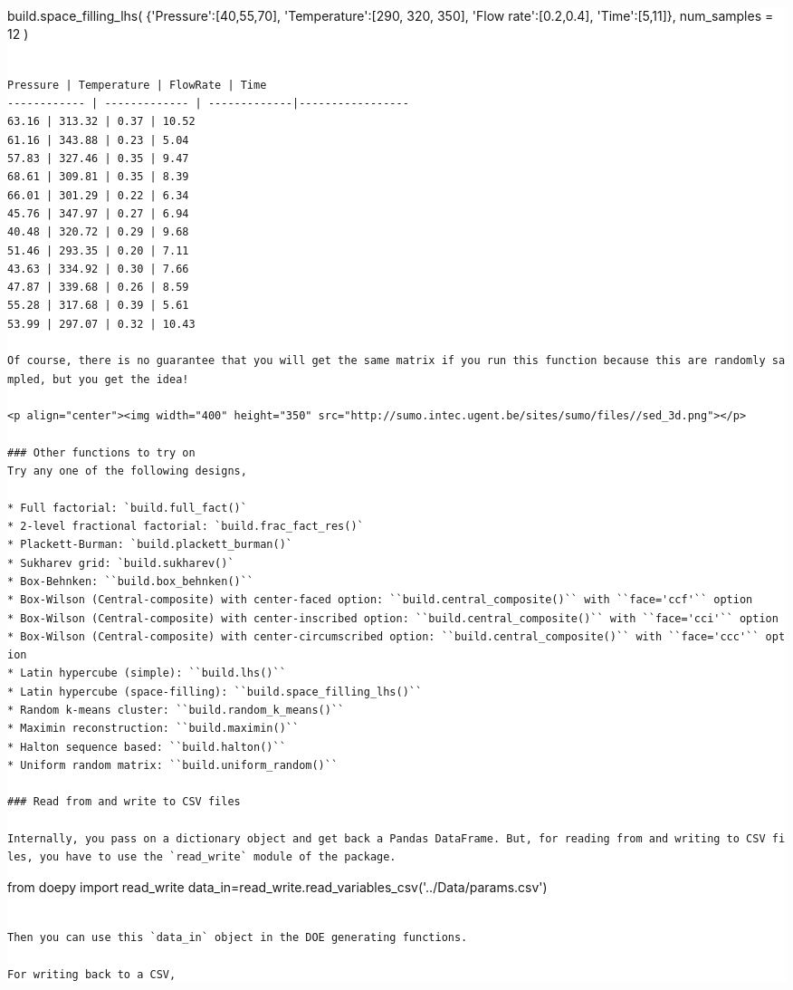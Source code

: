 build.space_filling_lhs(
{'Pressure':[40,55,70],
'Temperature':[290, 320, 350],
'Flow rate':[0.2,0.4], 
'Time':[5,11]},
num_samples = 12
)
```

Pressure | Temperature | FlowRate | Time
------------ | ------------- | -------------|-----------------
63.16 | 313.32 | 0.37 | 10.52
61.16 | 343.88 | 0.23 | 5.04
57.83 | 327.46 | 0.35 | 9.47
68.61 | 309.81 | 0.35 | 8.39
66.01 | 301.29 | 0.22 | 6.34
45.76 | 347.97 | 0.27 | 6.94
40.48 | 320.72 | 0.29 | 9.68
51.46 | 293.35 | 0.20 | 7.11
43.63 | 334.92 | 0.30 | 7.66
47.87 | 339.68 | 0.26 | 8.59
55.28 | 317.68 | 0.39 | 5.61
53.99 | 297.07 | 0.32 | 10.43

Of course, there is no guarantee that you will get the same matrix if you run this function because this are randomly sampled, but you get the idea!

<p align="center"><img width="400" height="350" src="http://sumo.intec.ugent.be/sites/sumo/files//sed_3d.png"></p>

### Other functions to try on
Try any one of the following designs,

* Full factorial: `build.full_fact()`
* 2-level fractional factorial: `build.frac_fact_res()`
* Plackett-Burman: `build.plackett_burman()`
* Sukharev grid: `build.sukharev()`
* Box-Behnken: ``build.box_behnken()``
* Box-Wilson (Central-composite) with center-faced option: ``build.central_composite()`` with ``face='ccf'`` option
* Box-Wilson (Central-composite) with center-inscribed option: ``build.central_composite()`` with ``face='cci'`` option
* Box-Wilson (Central-composite) with center-circumscribed option: ``build.central_composite()`` with ``face='ccc'`` option
* Latin hypercube (simple): ``build.lhs()``
* Latin hypercube (space-filling): ``build.space_filling_lhs()``
* Random k-means cluster: ``build.random_k_means()``
* Maximin reconstruction: ``build.maximin()``
* Halton sequence based: ``build.halton()``
* Uniform random matrix: ``build.uniform_random()``

### Read from and write to CSV files

Internally, you pass on a dictionary object and get back a Pandas DataFrame. But, for reading from and writing to CSV files, you have to use the `read_write` module of the package.

```
from doepy import read_write
data_in=read_write.read_variables_csv('../Data/params.csv')
```

Then you can use this `data_in` object in the DOE generating functions.

For writing back to a CSV,
```